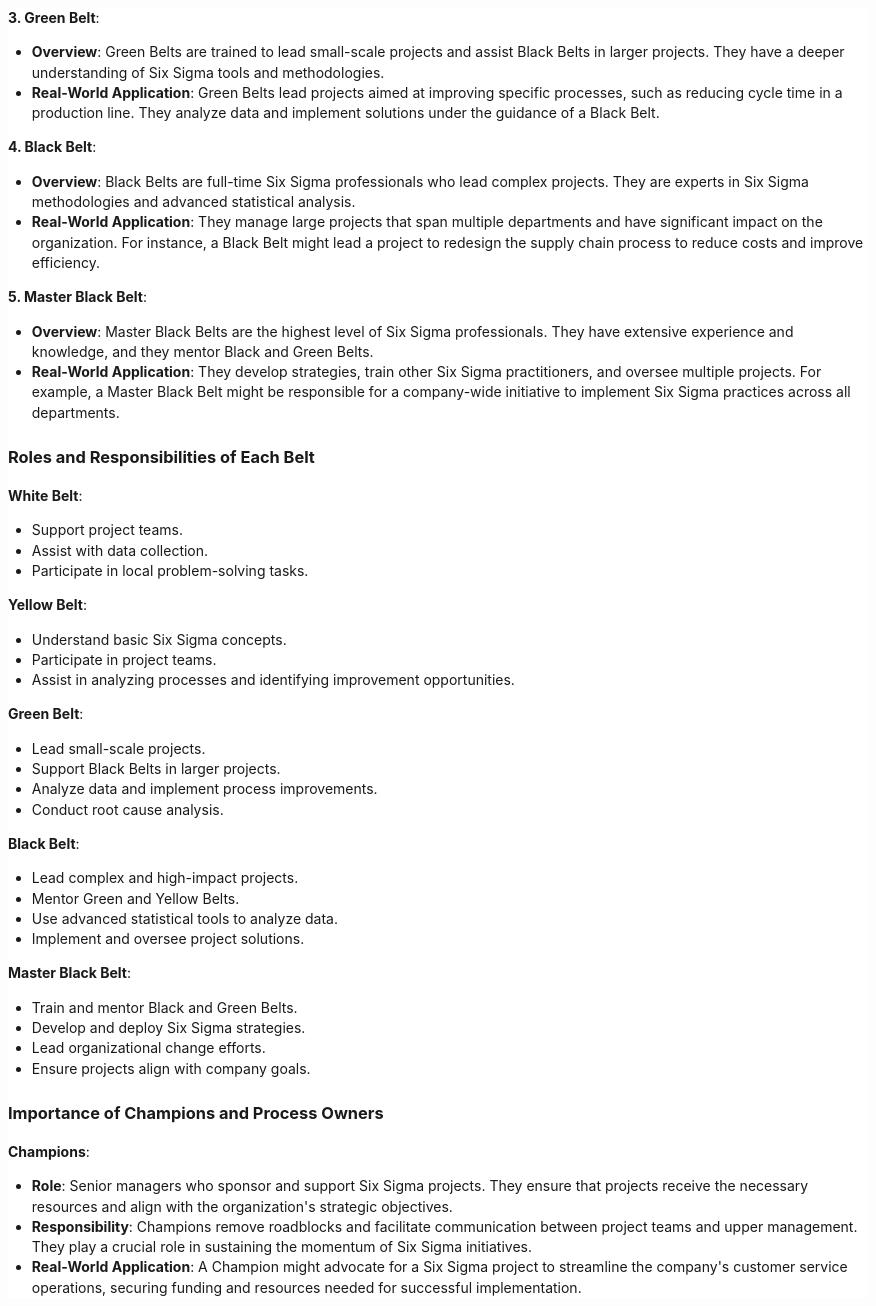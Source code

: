 **3. Green Belt**:
   - **Overview**: Green Belts are trained to lead small-scale projects and assist Black Belts in larger projects. They have a deeper understanding of Six Sigma tools and methodologies.
   - **Real-World Application**: Green Belts lead projects aimed at improving specific processes, such as reducing cycle time in a production line. They analyze data and implement solutions under the guidance of a Black Belt.

**4. Black Belt**:
   - **Overview**: Black Belts are full-time Six Sigma professionals who lead complex projects. They are experts in Six Sigma methodologies and advanced statistical analysis.
   - **Real-World Application**: They manage large projects that span multiple departments and have significant impact on the organization. For instance, a Black Belt might lead a project to redesign the supply chain process to reduce costs and improve efficiency.

**5. Master Black Belt**:
   - **Overview**: Master Black Belts are the highest level of Six Sigma professionals. They have extensive experience and knowledge, and they mentor Black and Green Belts.
   - **Real-World Application**: They develop strategies, train other Six Sigma practitioners, and oversee multiple projects. For example, a Master Black Belt might be responsible for a company-wide initiative to implement Six Sigma practices across all departments.

### Roles and Responsibilities of Each Belt

**White Belt**:
   - Support project teams.
   - Assist with data collection.
   - Participate in local problem-solving tasks.

**Yellow Belt**:
   - Understand basic Six Sigma concepts.
   - Participate in project teams.
   - Assist in analyzing processes and identifying improvement opportunities.

**Green Belt**:
   - Lead small-scale projects.
   - Support Black Belts in larger projects.
   - Analyze data and implement process improvements.
   - Conduct root cause analysis.

**Black Belt**:
   - Lead complex and high-impact projects.
   - Mentor Green and Yellow Belts.
   - Use advanced statistical tools to analyze data.
   - Implement and oversee project solutions.

**Master Black Belt**:
   - Train and mentor Black and Green Belts.
   - Develop and deploy Six Sigma strategies.
   - Lead organizational change efforts.
   - Ensure projects align with company goals.

### Importance of Champions and Process Owners

**Champions**:
   - **Role**: Senior managers who sponsor and support Six Sigma projects. They ensure that projects receive the necessary resources and align with the organization's strategic objectives.
   - **Responsibility**: Champions remove roadblocks and facilitate communication between project teams and upper management. They play a crucial role in sustaining the momentum of Six Sigma initiatives.
   - **Real-World Application**: A Champion might advocate for a Six Sigma project to streamline the company's customer service operations, securing funding and resources needed for successful implementation.

